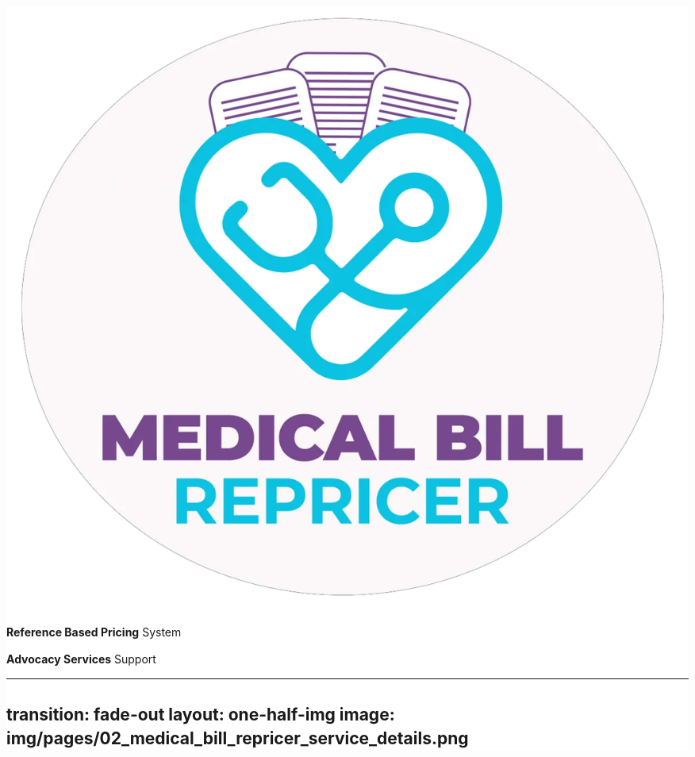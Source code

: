  <img src="./img/logos/MBR_logo.png" class="h-12 mix-blend-multiply" alt="MBR Logo">
</div>
</v-click>

<v-click>

**Reference Based Pricing** System
</v-click>

<v-click>

**Advocacy Services** Support
</v-click>

---
transition: fade-out
layout: one-half-img
image: img/pages/02_medical_bill_repricer_service_details.png
---
